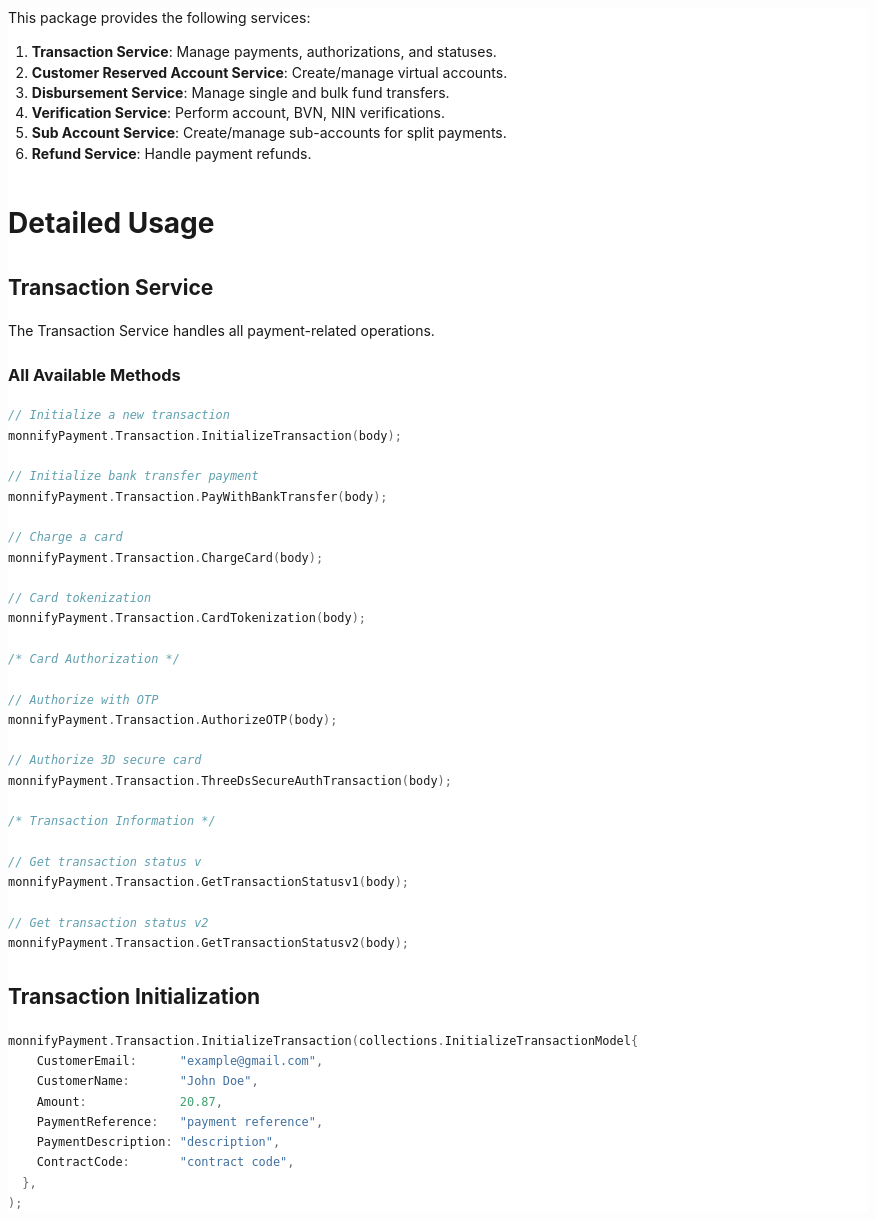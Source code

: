 This package provides the following services:

1. **Transaction Service**: Manage payments, authorizations, and statuses.
2. **Customer Reserved Account Service**: Create/manage virtual accounts.
3. **Disbursement Service**: Manage single and bulk fund transfers.
4. **Verification Service**: Perform account, BVN, NIN verifications.
5. **Sub Account Service**: Create/manage sub-accounts for split payments.
6. **Refund Service**: Handle payment refunds.

# Detailed Usage

## Transaction Service

The Transaction Service handles all payment-related operations.

### All Available Methods

```go
// Initialize a new transaction
monnifyPayment.Transaction.InitializeTransaction(body);

// Initialize bank transfer payment
monnifyPayment.Transaction.PayWithBankTransfer(body);

// Charge a card
monnifyPayment.Transaction.ChargeCard(body);

// Card tokenization
monnifyPayment.Transaction.CardTokenization(body);

/* Card Authorization */

// Authorize with OTP
monnifyPayment.Transaction.AuthorizeOTP(body);

// Authorize 3D secure card
monnifyPayment.Transaction.ThreeDsSecureAuthTransaction(body);

/* Transaction Information */

// Get transaction status v
monnifyPayment.Transaction.GetTransactionStatusv1(body);

// Get transaction status v2
monnifyPayment.Transaction.GetTransactionStatusv2(body);
```

## Transaction Initialization

```go
monnifyPayment.Transaction.InitializeTransaction(collections.InitializeTransactionModel{
    CustomerEmail:      "example@gmail.com",
    CustomerName:       "John Doe",
    Amount:             20.87,
    PaymentReference:   "payment reference",
    PaymentDescription: "description",
    ContractCode:       "contract code",
  },
);
```
